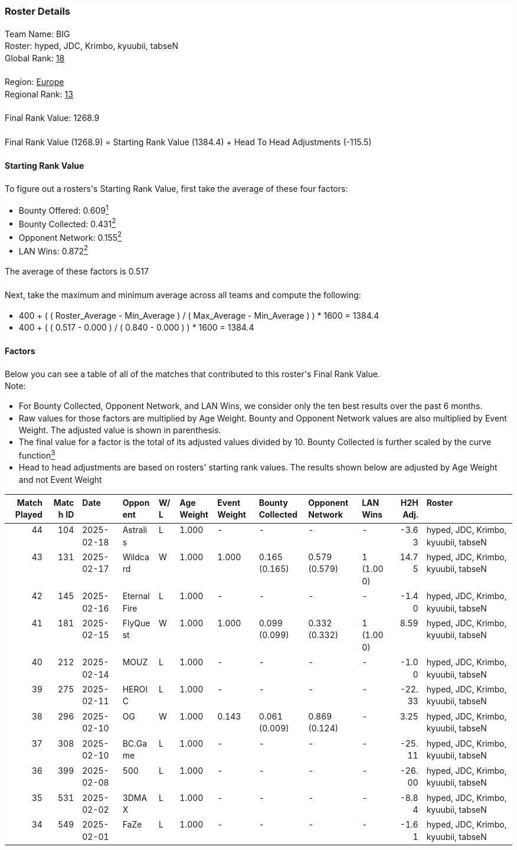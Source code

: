 ### Roster Details<br />
Team Name: BIG<br />
Roster: hyped, JDC, Krimbo, kyuubii, tabseN<br />
Global Rank: [18](../../standings_global_2025_02_24.md)<br />
<br />
Region: [Europe]( ../../standings_europe_2025_02_24.md)<br />
Regional Rank: [13]( ../../standings_europe_2025_02_24.md)<br />
<br />
Final Rank Value:  1268.9<br />
<br />
Final Rank Value (1268.9) = Starting Rank Value (1384.4) + Head To Head Adjustments (-115.5)<br />

#### Starting Rank Value<br />
To figure out a rosters's Starting Rank Value, first take the average of these four factors:<br />
- Bounty Offered: 0.609[<sup>1</sup>](#table2)
- Bounty Collected: 0.431[<sup>2</sup>](#table1)
- Opponent Network: 0.155[<sup>2</sup>](#table1)
- LAN Wins: 0.872[<sup>2</sup>](#table1)

The average of these factors is 0.517<br />
<br />
Next, take the maximum and minimum average across all teams and compute the following:<br />
- 400 + ( ( Roster_Average - Min_Average ) / ( Max_Average - Min_Average ) ) * 1600 = 1384.4
- 400 + ( ( 0.517 - 0.000 ) / ( 0.840 - 0.000 ) ) * 1600 = 1384.4


#### Factors<br />
Below you can see a table of all of the matches that contributed to this roster's Final Rank Value.<br />
Note:<br />

- For Bounty Collected, Opponent Network, and LAN Wins, we consider only the ten best results over the past 6 months.
- Raw values for those factors are multiplied by Age Weight. Bounty and Opponent Network values are also multiplied by Event Weight. The adjusted value is shown in parenthesis.
- The final value for a factor is the total of its adjusted values divided by 10. Bounty Collected is further scaled by the curve function[<sup>3</sup>](#curveFunction)
- Head to head adjustments are based on rosters' starting rank values. The results shown below are adjusted by Age Weight and not Event Weight
<span id="table1"></span><br />


| Match Played | Match ID | Date       | Opponent           | W/L | Age Weight | Event Weight | Bounty Collected | Opponent Network | LAN Wins  | H2H Adj. | Roster                              |
| -: | -: | :- | :- | :- | :- | :- | :- | :- | :- | -: | :- |
|           44 |      104 | 2025-02-18 | Astralis           | L   | 1.000      | -            | -                | -                | -         |    -3.63 | hyped, JDC, Krimbo, kyuubii, tabseN |
|           43 |      131 | 2025-02-17 | Wildcard           | W   | 1.000      | 1.000        | 0.165 (0.165)    | 0.579 (0.579)    | 1 (1.000) |    14.75 | hyped, JDC, Krimbo, kyuubii, tabseN |
|           42 |      145 | 2025-02-16 | Eternal Fire       | L   | 1.000      | -            | -                | -                | -         |    -1.40 | hyped, JDC, Krimbo, kyuubii, tabseN |
|           41 |      181 | 2025-02-15 | FlyQuest           | W   | 1.000      | 1.000        | 0.099 (0.099)    | 0.332 (0.332)    | 1 (1.000) |     8.59 | hyped, JDC, Krimbo, kyuubii, tabseN |
|           40 |      212 | 2025-02-14 | MOUZ               | L   | 1.000      | -            | -                | -                | -         |    -1.00 | hyped, JDC, Krimbo, kyuubii, tabseN |
|           39 |      275 | 2025-02-11 | HEROIC             | L   | 1.000      | -            | -                | -                | -         |   -22.33 | hyped, JDC, Krimbo, kyuubii, tabseN |
|           38 |      296 | 2025-02-10 | OG                 | W   | 1.000      | 0.143        | 0.061 (0.009)    | 0.869 (0.124)    | -         |     3.25 | hyped, JDC, Krimbo, kyuubii, tabseN |
|           37 |      308 | 2025-02-10 | BC.Game            | L   | 1.000      | -            | -                | -                | -         |   -25.11 | hyped, JDC, Krimbo, kyuubii, tabseN |
|           36 |      399 | 2025-02-08 | 500                | L   | 1.000      | -            | -                | -                | -         |   -26.00 | hyped, JDC, Krimbo, kyuubii, tabseN |
|           35 |      531 | 2025-02-02 | 3DMAX              | L   | 1.000      | -            | -                | -                | -         |    -8.84 | hyped, JDC, Krimbo, kyuubii, tabseN |
|           34 |      549 | 2025-02-01 | FaZe               | L   | 1.000      | -            | -                | -                | -         |    -1.61 | hyped, JDC, Krimbo, kyuubii, tabseN |